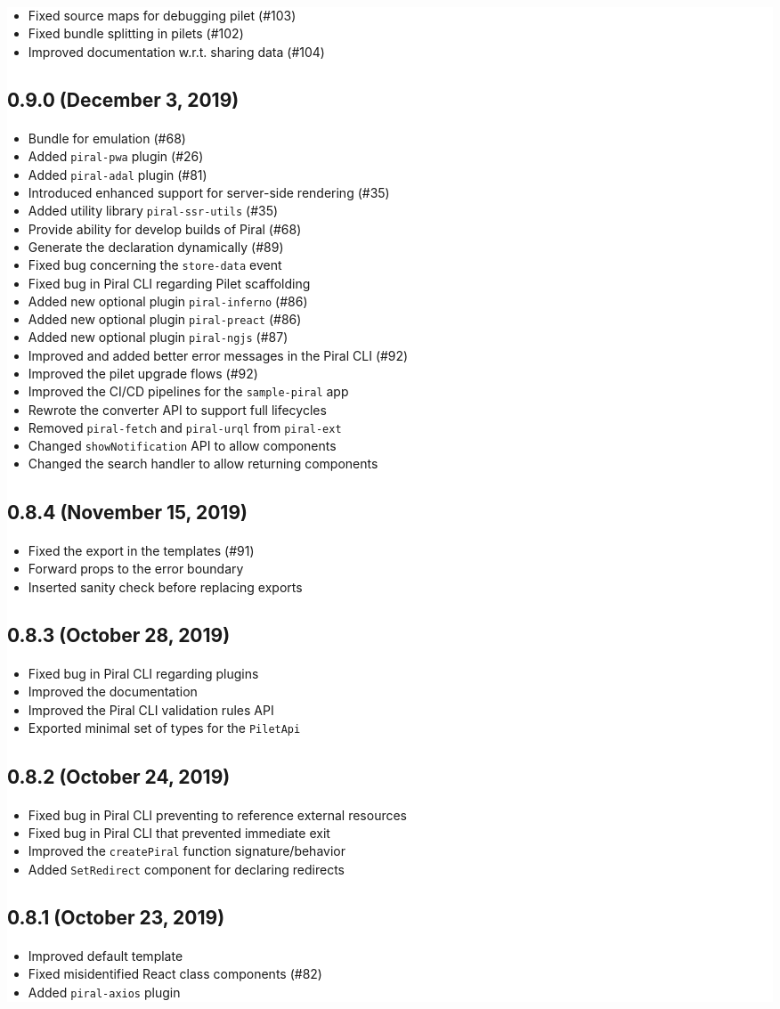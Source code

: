- Fixed source maps for debugging pilet (#103)
- Fixed bundle splitting in pilets (#102)
- Improved documentation w.r.t. sharing data (#104)

## 0.9.0 (December 3, 2019)

- Bundle for emulation (#68)
- Added `piral-pwa` plugin (#26)
- Added `piral-adal` plugin (#81)
- Introduced enhanced support for server-side rendering (#35)
- Added utility library `piral-ssr-utils` (#35)
- Provide ability for develop builds of Piral (#68)
- Generate the declaration dynamically (#89)
- Fixed bug concerning the `store-data` event
- Fixed bug in Piral CLI regarding Pilet scaffolding
- Added new optional plugin `piral-inferno` (#86)
- Added new optional plugin `piral-preact` (#86)
- Added new optional plugin `piral-ngjs` (#87)
- Improved and added better error messages in the Piral CLI (#92)
- Improved the pilet upgrade flows (#92)
- Improved the CI/CD pipelines for the `sample-piral` app
- Rewrote the converter API to support full lifecycles
- Removed `piral-fetch` and `piral-urql` from `piral-ext`
- Changed `showNotification` API to allow components
- Changed the search handler to allow returning components

## 0.8.4 (November 15, 2019)

- Fixed the export in the templates (#91)
- Forward props to the error boundary
- Inserted sanity check before replacing exports

## 0.8.3 (October 28, 2019)

- Fixed bug in Piral CLI regarding plugins
- Improved the documentation
- Improved the Piral CLI validation rules API
- Exported minimal set of types for the `PiletApi`

## 0.8.2 (October 24, 2019)

- Fixed bug in Piral CLI preventing to reference external resources
- Fixed bug in Piral CLI that prevented immediate exit
- Improved the `createPiral` function signature/behavior
- Added `SetRedirect` component for declaring redirects

## 0.8.1 (October 23, 2019)

- Improved default template
- Fixed misidentified React class components (#82)
- Added `piral-axios` plugin
